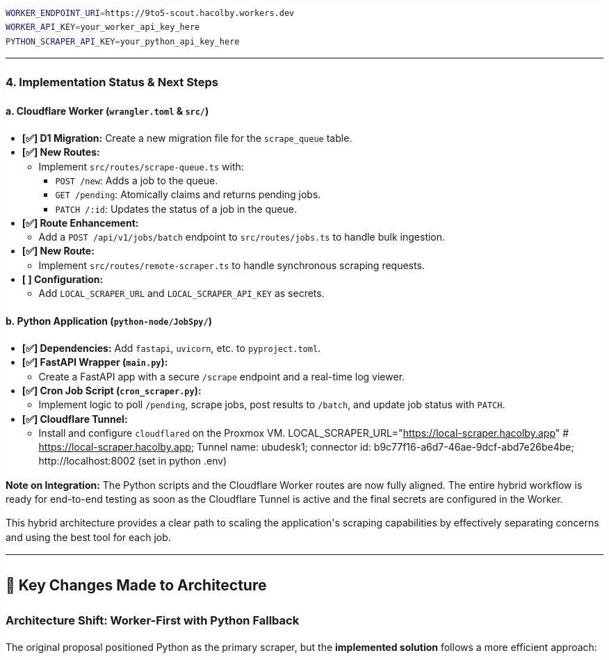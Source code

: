 ```bash
WORKER_ENDPOINT_URI=https://9to5-scout.hacolby.workers.dev
WORKER_API_KEY=your_worker_api_key_here
PYTHON_SCRAPER_API_KEY=your_python_api_key_here
```

---

### 4. Implementation Status & Next Steps

#### a. Cloudflare Worker (`wrangler.toml` & `src/`)

- **[✅] D1 Migration:** Create a new migration file for the `scrape_queue` table.
- **[✅] New Routes:**
  - Implement `src/routes/scrape-queue.ts` with:
    - `POST /new`: Adds a job to the queue.
    - `GET /pending`: Atomically claims and returns pending jobs.
    - `PATCH /:id`: Updates the status of a job in the queue.
- **[✅] Route Enhancement:**
  - Add a `POST /api/v1/jobs/batch` endpoint to `src/routes/jobs.ts` to handle bulk ingestion.
- **[✅] New Route:**
  - Implement `src/routes/remote-scraper.ts` to handle synchronous scraping requests.
- **[ ] Configuration:**
  - Add `LOCAL_SCRAPER_URL` and `LOCAL_SCRAPER_API_KEY` as secrets.

#### b. Python Application (`python-node/JobSpy/`)

- **[✅] Dependencies:** Add `fastapi`, `uvicorn`, etc. to `pyproject.toml`.
- **[✅] FastAPI Wrapper (`main.py`):**
  - Create a FastAPI app with a secure `/scrape` endpoint and a real-time log viewer.
- **[✅] Cron Job Script (`cron_scraper.py`):**
  - Implement logic to poll `/pending`, scrape jobs, post results to `/batch`, and update job status with `PATCH`.
- **[✅] Cloudflare Tunnel:**
  - Install and configure `cloudflared` on the Proxmox VM. LOCAL_SCRAPER_URL="https://local-scraper.hacolby.app" # https://local-scraper.hacolby.app; Tunnel name: ubudesk1; connector id: b9c77f16-a6d7-46ae-9dcf-abd7e26be4be; http://localhost:8002 (set in python .env)

**Note on Integration:** The Python scripts and the Cloudflare Worker routes are now fully aligned. The entire hybrid workflow is ready for end-to-end testing as soon as the Cloudflare Tunnel is active and the final secrets are configured in the Worker.

This hybrid architecture provides a clear path to scaling the application's scraping capabilities by effectively separating concerns and using the best tool for each job.

---

## 🎯 **Key Changes Made to Architecture**

### **Architecture Shift: Worker-First with Python Fallback**

The original proposal positioned Python as the primary scraper, but the **implemented solution** follows a more efficient approach:
